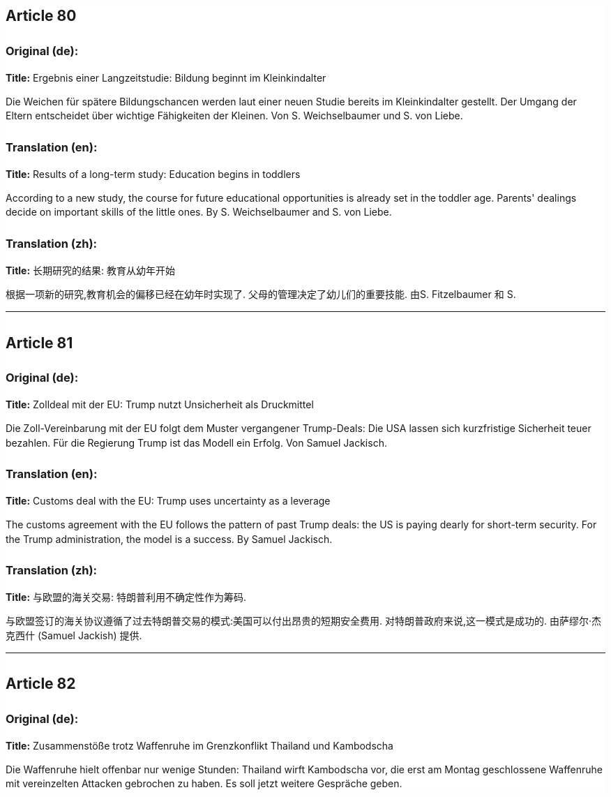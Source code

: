 ## Article 80
### Original (de):
**Title:** Ergebnis einer Langzeitstudie: Bildung beginnt im Kleinkindalter

Die Weichen für spätere Bildungschancen werden laut einer neuen Studie bereits im Kleinkindalter gestellt. Der Umgang der Eltern entscheidet über wichtige Fähigkeiten der Kleinen. Von S. Weichselbaumer und S. von Liebe.

### Translation (en):
**Title:** Results of a long-term study: Education begins in toddlers

According to a new study, the course for future educational opportunities is already set in the toddler age. Parents' dealings decide on important skills of the little ones. By S. Weichselbaumer and S. von Liebe.

### Translation (zh):
**Title:** 长期研究的结果: 教育从幼年开始

根据一项新的研究,教育机会的偏移已经在幼年时实现了. 父母的管理决定了幼儿们的重要技能. 由S. Fitzelbaumer 和 S.

---

## Article 81
### Original (de):
**Title:** Zolldeal mit der EU: Trump nutzt Unsicherheit als Druckmittel

Die Zoll-Vereinbarung mit der EU folgt dem Muster vergangener Trump-Deals: Die USA lassen sich kurzfristige Sicherheit teuer bezahlen. Für die Regierung Trump ist das Modell ein Erfolg. Von Samuel Jackisch.

### Translation (en):
**Title:** Customs deal with the EU: Trump uses uncertainty as a leverage

The customs agreement with the EU follows the pattern of past Trump deals: the US is paying dearly for short-term security. For the Trump administration, the model is a success. By Samuel Jackisch.

### Translation (zh):
**Title:** 与欧盟的海关交易: 特朗普利用不确定性作为筹码.

与欧盟签订的海关协议遵循了过去特朗普交易的模式:美国可以付出昂贵的短期安全费用. 对特朗普政府来说,这一模式是成功的. 由萨缪尔·杰克西什 (Samuel Jackish) 提供.

---

## Article 82
### Original (de):
**Title:** Zusammenstöße trotz Waffenruhe im Grenzkonflikt Thailand und Kambodscha

Die Waffenruhe hielt offenbar nur wenige Stunden: Thailand wirft Kambodscha vor, die erst am Montag geschlossene Waffenruhe mit vereinzelten Attacken gebrochen zu haben. Es soll jetzt weitere Gespräche geben.
